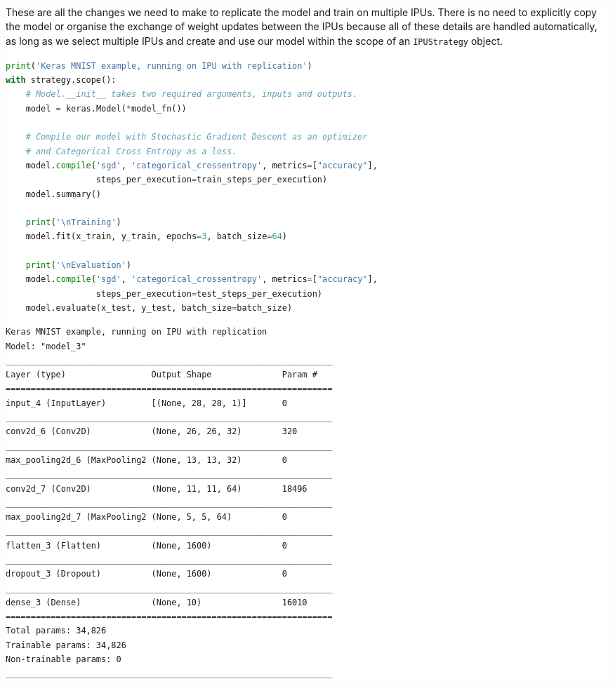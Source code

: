 These are all the changes we need to make to replicate the model and train on
multiple IPUs. There is no need to explicitly copy the model or organise the
exchange of weight updates between the IPUs because all of these details are
handled automatically, as long as we select multiple IPUs and create and use
our model within the scope of an `IPUStrategy` object.


```python
print('Keras MNIST example, running on IPU with replication')
with strategy.scope():
    # Model.__init__ takes two required arguments, inputs and outputs.
    model = keras.Model(*model_fn())

    # Compile our model with Stochastic Gradient Descent as an optimizer
    # and Categorical Cross Entropy as a loss.
    model.compile('sgd', 'categorical_crossentropy', metrics=["accuracy"],
                  steps_per_execution=train_steps_per_execution)
    model.summary()

    print('\nTraining')
    model.fit(x_train, y_train, epochs=3, batch_size=64)

    print('\nEvaluation')
    model.compile('sgd', 'categorical_crossentropy', metrics=["accuracy"],
                  steps_per_execution=test_steps_per_execution)
    model.evaluate(x_test, y_test, batch_size=batch_size)
```

    Keras MNIST example, running on IPU with replication
    Model: "model_3"
    _________________________________________________________________
    Layer (type)                 Output Shape              Param #
    =================================================================
    input_4 (InputLayer)         [(None, 28, 28, 1)]       0
    _________________________________________________________________
    conv2d_6 (Conv2D)            (None, 26, 26, 32)        320
    _________________________________________________________________
    max_pooling2d_6 (MaxPooling2 (None, 13, 13, 32)        0
    _________________________________________________________________
    conv2d_7 (Conv2D)            (None, 11, 11, 64)        18496
    _________________________________________________________________
    max_pooling2d_7 (MaxPooling2 (None, 5, 5, 64)          0
    _________________________________________________________________
    flatten_3 (Flatten)          (None, 1600)              0
    _________________________________________________________________
    dropout_3 (Dropout)          (None, 1600)              0
    _________________________________________________________________
    dense_3 (Dense)              (None, 10)                16010
    =================================================================
    Total params: 34,826
    Trainable params: 34,826
    Non-trainable params: 0
    _________________________________________________________________
